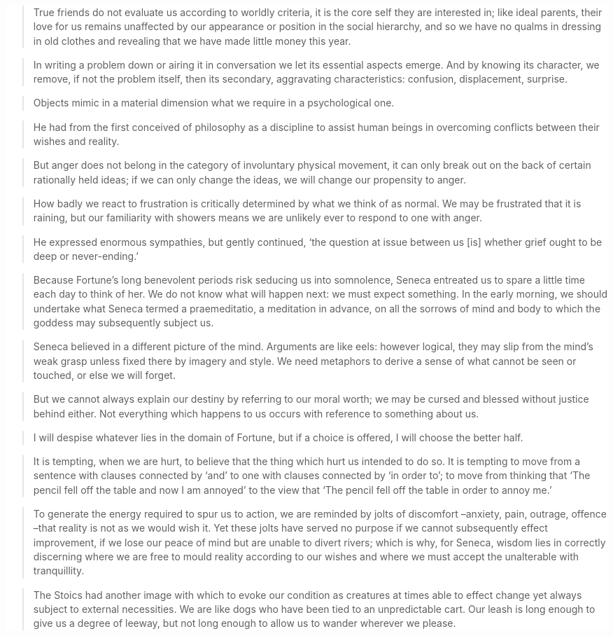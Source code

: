 >  True friends do not evaluate us according to worldly criteria, it is the core self they are interested in; like ideal parents, their love for us remains unaffected by our appearance or position in the social hierarchy, and so we have no qualms in dressing in old clothes and revealing that we have made little money this year.

>  In writing a problem down or airing it in conversation we let its essential aspects emerge. And by knowing its character, we remove, if not the problem itself, then its secondary, aggravating characteristics: confusion, displacement, surprise.

>  Objects mimic in a material dimension what we require in a psychological one.

>  He had from the first conceived of philosophy as a discipline to assist human beings in overcoming conflicts between their wishes and reality.

>  But anger does not belong in the category of involuntary physical movement, it can only break out on the back of certain rationally held ideas; if we can only change the ideas, we will change our propensity to anger.

>  How badly we react to frustration is critically determined by what we think of as normal. We may be frustrated that it is raining, but our familiarity with showers means we are unlikely ever to respond to one with anger.

>  He expressed enormous sympathies, but gently continued, ‘the question at issue between us [is] whether grief ought to be deep or never-ending.’

>  Because Fortune’s long benevolent periods risk seducing us into somnolence, Seneca entreated us to spare a little time each day to think of her. We do not know what will happen next: we must expect something. In the early morning, we should undertake what Seneca termed a praemeditatio, a meditation in advance, on all the sorrows of mind and body to which the goddess may subsequently subject us.

>  Seneca believed in a different picture of the mind. Arguments are like eels: however logical, they may slip from the mind’s weak grasp unless fixed there by imagery and style. We need metaphors to derive a sense of what cannot be seen or touched, or else we will forget.

>  But we cannot always explain our destiny by referring to our moral worth; we may be cursed and blessed without justice behind either. Not everything which happens to us occurs with reference to something about us.

>  I will despise whatever lies in the domain of Fortune, but if a choice is offered, I will choose the better half.

>  It is tempting, when we are hurt, to believe that the thing which hurt us intended to do so. It is tempting to move from a sentence with clauses connected by ‘and’ to one with clauses connected by ‘in order to’; to move from thinking that ‘The pencil fell off the table and now I am annoyed’ to the view that ‘The pencil fell off the table in order to annoy me.’

>  To generate the energy required to spur us to action, we are reminded by jolts of discomfort –anxiety, pain, outrage, offence –that reality is not as we would wish it. Yet these jolts have served no purpose if we cannot subsequently effect improvement, if we lose our peace of mind but are unable to divert rivers; which is why, for Seneca, wisdom lies in correctly discerning where we are free to mould reality according to our wishes and where we must accept the unalterable with tranquillity.

>  The Stoics had another image with which to evoke our condition as creatures at times able to effect change yet always subject to external necessities. We are like dogs who have been tied to an unpredictable cart. Our leash is long enough to give us a degree of leeway, but not long enough to allow us to wander wherever we please.
